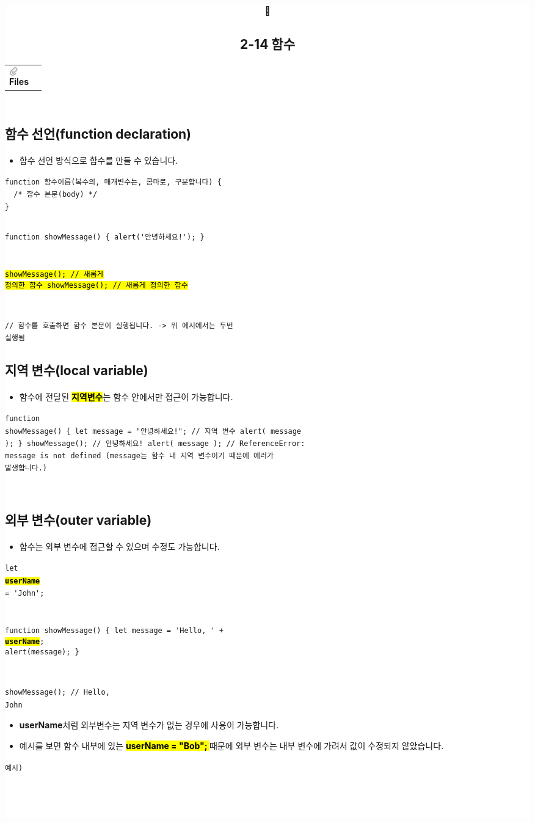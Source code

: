 <body><article id="928d14ab-0dd0-4897-9c3b-31acdbac4388" class="page sans"><header><div class="page-header-icon undefined"><span class="icon">🎐</span></div><h1 class="page-title">2-14 함수</h1><table class="properties"><tbody><tr class="property-row property-row-file"><th><span class="icon property-icon"><svg viewBox="0 0 14 14" style="width:14px;height:14px;display:block;fill:rgba(55, 53, 47, 0.4);flex-shrink:0;-webkit-backface-visibility:hidden" class="typesFile"><path d="M5.94578,14 C4.62416,14 3.38248,13.4963 2.44892,12.585 C1.514641,11.6736 1,10.4639 1,9.17405 C1.00086108,7.88562 1.514641,6.67434 2.44892,5.76378 L7.45612,0.985988 C8.80142,-0.327216 11.1777,-0.332396 12.5354,0.992848 C13.9369,2.36163 13.9369,4.58722 12.5354,5.95418 L8.03046,10.2414 C7.16278,11.0877 5.73682,11.0894 4.86024,10.2345 C3.98394,9.37789 3.98394,7.98769 4.86024,7.1327 L6.60422,5.4317 L7.87576,6.67196 L6.13177,8.37297 C6.01668,8.48539 6.00003,8.61545 6.00003,8.68335 C6.00003,8.75083 6.01668,8.88103 6.13177,8.99429 C6.36197,9.21689 6.53749,9.21689 6.76768,8.99429 L11.2707,4.70622 C11.9645,4.03016 11.9645,2.91757 11.2638,2.23311 C10.5843,1.57007 9.40045,1.57007 8.72077,2.23311 L3.71342,7.0109 C3.12602,7.58406 2.79837,8.35435 2.79837,9.17405 C2.79837,9.99459 3.12602,10.7654 3.72045,11.3446 C4.90947,12.5062 6.98195,12.5062 8.17096,11.3446 L10.41911,9.15165 L11.6906,10.3919 L9.4425,12.585 C8.50808,13.4963 7.2664,14 5.94578,14 Z"></path></svg></span>Files</th><td></td></tr></tbody></table></header><div class="page-body"><h2 id="b2b339b8-2af7-49f2-b95d-c84f46116938" class="">함수 선언(function declaration)</h2><ul id="754729b6-1139-4684-b1a2-9d0dcd8ac87a" class="bulleted-list"><li>함수 선언 방식으로 함수를 만들 수 있습니다.</li></ul><pre id="259cbba7-1a13-4e41-a1eb-797ffad288eb" class="code code-wrap"><code>function 함수이름(복수의, 매개변수는, 콤마로, 구분합니다) {
  /* 함수 본문(body) */
}

function showMessage() {
	alert(&#x27;안녕하세요!&#x27;);
}

<mark class="highlight-yellow_background">showMessage(); // 새롭게 정의한 함수
showMessage(); // 새롭게 정의한 함수


// 함수를 호출하면 함수 본문이 실행됩니다. -&gt; 위 예시에서는 두번 실행됨</mark></code></pre><h2 id="678f4775-5046-4929-a7f1-a7cbfd12ebef" class="">지역 변수(local variable)</h2><ul id="c4b8d905-2394-4f60-9b14-83059b15fbf1" class="bulleted-list"><li>함수에 전달된 <mark class="highlight-orange_background"><strong>지역변수</strong></mark>는 함수 안에서만 접근이 가능합니다.</li></ul><pre id="ebee3178-0375-4546-b9c6-d82363d93985" class="code code-wrap"><code>function showMessage() {
  let message = &quot;안녕하세요!&quot;; // 지역 변수
  alert( message );
}
showMessage(); // 안녕하세요!
alert( message ); // ReferenceError: message is not defined (message는 함수 내 지역 변수이기 때문에 에러가 발생합니다.) 

</code></pre><h2 id="964534b2-0b78-446c-9366-e202934dd632" class="">외부 변수(outer variable)</h2><ul id="d5084d2d-ee6f-40dd-aafa-f487afa3d7c6" class="bulleted-list"><li>함수는 외부 변수에 접근할 수 있으며 수정도 가능합니다. </li></ul><pre id="d102baeb-18c7-4fef-a5f7-62cdd4b31f68" class="code code-wrap"><code>let <mark class="highlight-teal_background"><strong>userName</strong></mark> = &#x27;John&#x27;; 

function showMessage() {
  let message = &#x27;Hello, &#x27; + <mark class="highlight-teal_background"><strong>userName</strong></mark>; 
  alert(message);
}

showMessage(); // Hello, John</code></pre><ul id="dcd70fc1-3bbe-43ce-83b7-cd59397ad655" class="bulleted-list"><li><strong>userName</strong>처럼 외부변수는 지역 변수가 없는 경우에 사용이 가능합니다.</li></ul><ul id="ff56e0aa-52fa-48e0-84f3-d5ed63b2ef15" class="bulleted-list"><li>예시를 보면 함수 내부에 있는 <strong><mark class="highlight-orange_background">userName = &quot;Bob&quot;; </mark></strong> 때문에 외부 변수는 내부 변수에 가려서 값이 수정되지 않았습니다.</li></ul><pre id="9ad814ad-0824-48e7-8d8c-8dc32ce6c370" class="code code-wrap"><code>예시)
